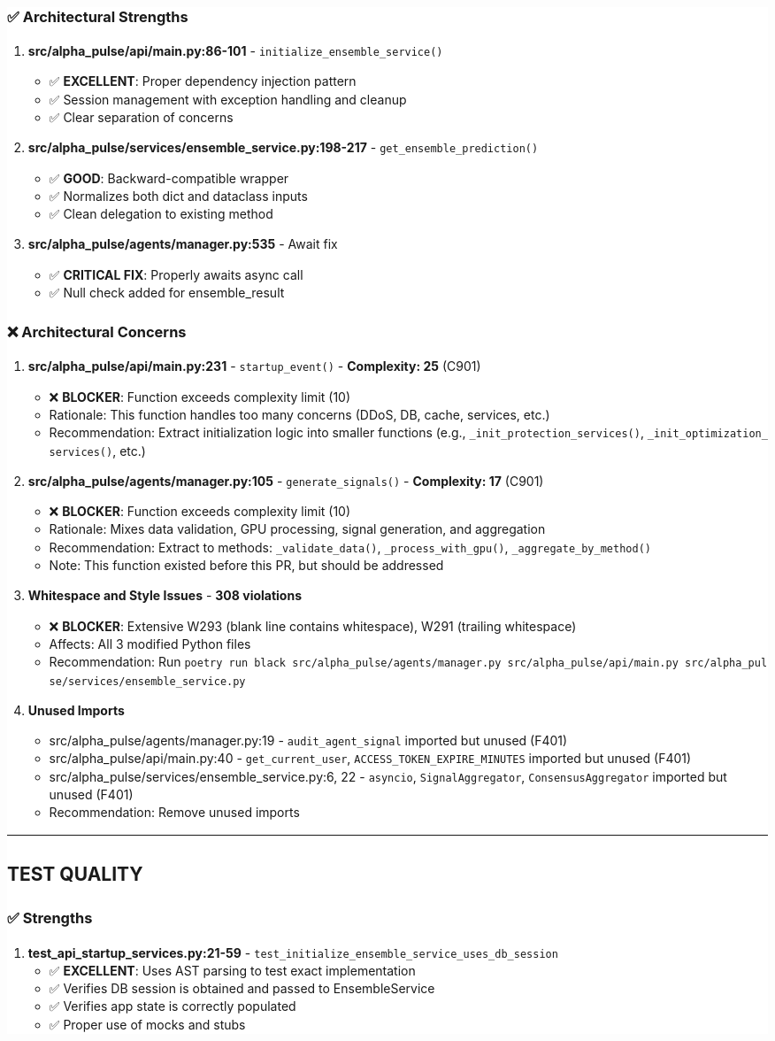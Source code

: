 ### ✅ **Architectural Strengths**

1. **src/alpha_pulse/api/main.py:86-101** - `initialize_ensemble_service()`
   - ✅ **EXCELLENT**: Proper dependency injection pattern
   - ✅ Session management with exception handling and cleanup
   - ✅ Clear separation of concerns

2. **src/alpha_pulse/services/ensemble_service.py:198-217** - `get_ensemble_prediction()`
   - ✅ **GOOD**: Backward-compatible wrapper
   - ✅ Normalizes both dict and dataclass inputs
   - ✅ Clean delegation to existing method

3. **src/alpha_pulse/agents/manager.py:535** - Await fix
   - ✅ **CRITICAL FIX**: Properly awaits async call
   - ✅ Null check added for ensemble_result

### ❌ **Architectural Concerns**

1. **src/alpha_pulse/api/main.py:231** - `startup_event()` - **Complexity: 25** (C901)
   - ❌ **BLOCKER**: Function exceeds complexity limit (10)
   - Rationale: This function handles too many concerns (DDoS, DB, cache, services, etc.)
   - Recommendation: Extract initialization logic into smaller functions (e.g., `_init_protection_services()`, `_init_optimization_services()`, etc.)

2. **src/alpha_pulse/agents/manager.py:105** - `generate_signals()` - **Complexity: 17** (C901)
   - ❌ **BLOCKER**: Function exceeds complexity limit (10)
   - Rationale: Mixes data validation, GPU processing, signal generation, and aggregation
   - Recommendation: Extract to methods: `_validate_data()`, `_process_with_gpu()`, `_aggregate_by_method()`
   - Note: This function existed before this PR, but should be addressed

3. **Whitespace and Style Issues** - **308 violations**
   - ❌ **BLOCKER**: Extensive W293 (blank line contains whitespace), W291 (trailing whitespace)
   - Affects: All 3 modified Python files
   - Recommendation: Run `poetry run black src/alpha_pulse/agents/manager.py src/alpha_pulse/api/main.py src/alpha_pulse/services/ensemble_service.py`

4. **Unused Imports**
   - src/alpha_pulse/agents/manager.py:19 - `audit_agent_signal` imported but unused (F401)
   - src/alpha_pulse/api/main.py:40 - `get_current_user`, `ACCESS_TOKEN_EXPIRE_MINUTES` imported but unused (F401)
   - src/alpha_pulse/services/ensemble_service.py:6, 22 - `asyncio`, `SignalAggregator`, `ConsensusAggregator` imported but unused (F401)
   - Recommendation: Remove unused imports

---

## TEST QUALITY

### ✅ **Strengths**

1. **test_api_startup_services.py:21-59** - `test_initialize_ensemble_service_uses_db_session`
   - ✅ **EXCELLENT**: Uses AST parsing to test exact implementation
   - ✅ Verifies DB session is obtained and passed to EnsembleService
   - ✅ Verifies app state is correctly populated
   - ✅ Proper use of mocks and stubs
